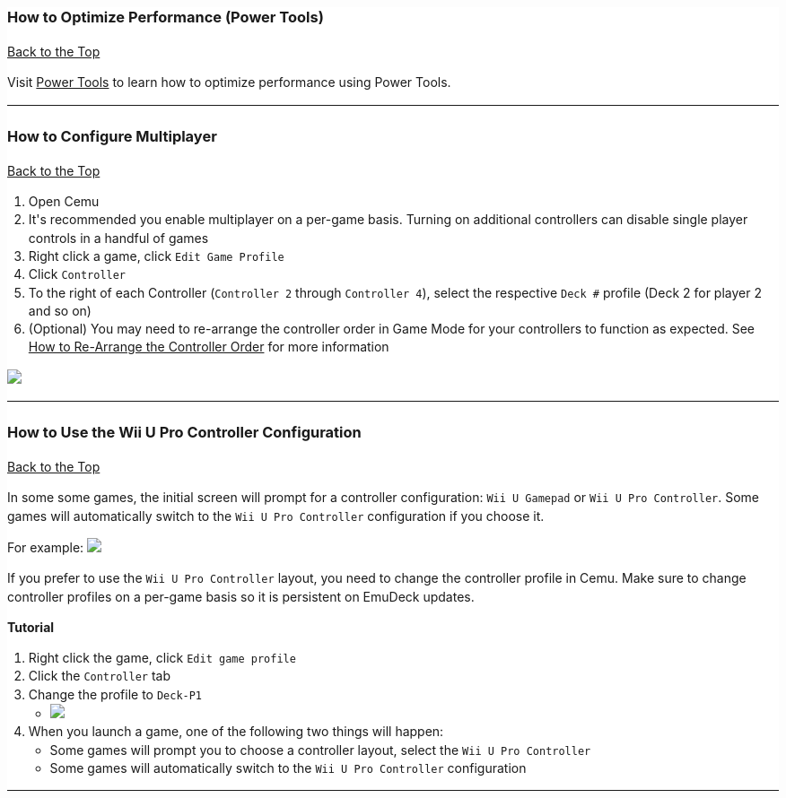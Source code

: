 
### How to Optimize Performance (Power Tools)

[Back to the Top](#cemu-native-table-of-contents)

Visit [Power Tools](../../../emudeck-application/steamos/emudeck-application-101.md#power-tools) to learn how to optimize performance using Power Tools.

---

### How to Configure Multiplayer

[Back to the Top](#cemu-native-table-of-contents)

1. Open Cemu
2. It's recommended you enable multiplayer on a per-game basis. Turning on additional controllers can disable single player controls in a handful of games
3. Right click a game, click `Edit Game Profile`
4. Click `Controller`
5. To the right of each Controller (`Controller 2` through `Controller 4`), select the respective `Deck #` profile (Deck 2 for player 2 and so on)
6. (Optional) You may need to re-arrange the controller order in Game Mode for your controllers to function as expected. See [How to Re-Arrange the Controller Order](../../../controls-and-hotkeys/steamos/external-controllers.md#how-to-re-arrange-the-controller-order) for more information

<img src="https://user-images.githubusercontent.com/108900299/226769760-abc659a8-4ddb-420b-9c33-b98043f27756.png" height="300">

---

### How to Use the Wii U Pro Controller Configuration

[Back to the Top](#cemu-native-table-of-contents)

In some some games, the initial screen will prompt for a controller configuration: `Wii U Gamepad` or `Wii U Pro Controller`. Some games will automatically switch to the `Wii U Pro Controller` configuration if you choose it.

For example: <img src="https://user-images.githubusercontent.com/108900299/214977370-2e0fece0-4166-45ea-b373-5599b4d2b7ca.png" height="400">

If you prefer to use the `Wii U Pro Controller` layout, you need to change the controller profile in Cemu. Make sure to change controller profiles on a per-game basis so it is persistent on EmuDeck updates.

**Tutorial**

1. Right click the game, click `Edit game profile`
2. Click the `Controller` tab
3. Change the profile to `Deck-P1`
   - <img src="https://user-images.githubusercontent.com/108900299/226769652-9696e8f7-a91e-46e7-a553-156037b7e39e.png" height="300">
4. When you launch a game, one of the following two things will happen:
   - Some games will prompt you to choose a controller layout, select the `Wii U Pro Controller`
   - Some games will automatically switch to the `Wii U Pro Controller` configuration

---
